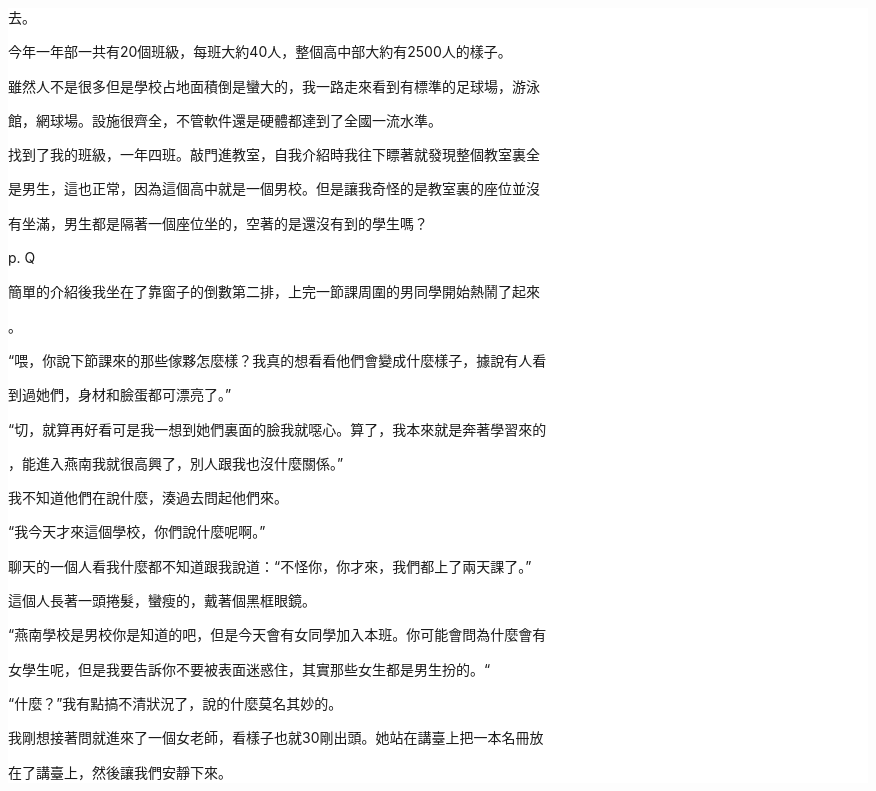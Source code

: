 去。





今年一年部一共有20個班級，每班大約40人，整個高中部大約有2500人的樣子。

雖然人不是很多但是學校占地面積倒是蠻大的，我一路走來看到有標準的足球場，游泳

館，網球場。設施很齊全，不管軟件還是硬體都達到了全國一流水準。



找到了我的班級，一年四班。敲門進教室，自我介紹時我往下瞟著就發現整個教室裏全

是男生，這也正常，因為這個高中就是一個男校。但是讓我奇怪的是教室裏的座位並沒

有坐滿，男生都是隔著一個座位坐的，空著的是還沒有到的學生嗎？

p. Q



簡單的介紹後我坐在了靠窗子的倒數第二排，上完一節課周圍的男同學開始熱鬧了起來

。



“喂，你說下節課來的那些傢夥怎麼樣？我真的想看看他們會變成什麼樣子，據說有人看

到過她們，身材和臉蛋都可漂亮了。”



“切，就算再好看可是我一想到她們裏面的臉我就噁心。算了，我本來就是奔著學習來的

，能進入燕南我就很高興了，別人跟我也沒什麼關係。”



我不知道他們在說什麼，湊過去問起他們來。



“我今天才來這個學校，你們說什麼呢啊。”

聊天的一個人看我什麼都不知道跟我說道：“不怪你，你才來，我們都上了兩天課了。”







這個人長著一頭捲髮，蠻瘦的，戴著個黑框眼鏡。



“燕南學校是男校你是知道的吧，但是今天會有女同學加入本班。你可能會問為什麼會有

女學生呢，但是我要告訴你不要被表面迷惑住，其實那些女生都是男生扮的。“

“什麼？”我有點搞不清狀況了，說的什麼莫名其妙的。





我剛想接著問就進來了一個女老師，看樣子也就30剛出頭。她站在講臺上把一本名冊放

在了講臺上，然後讓我們安靜下來。
